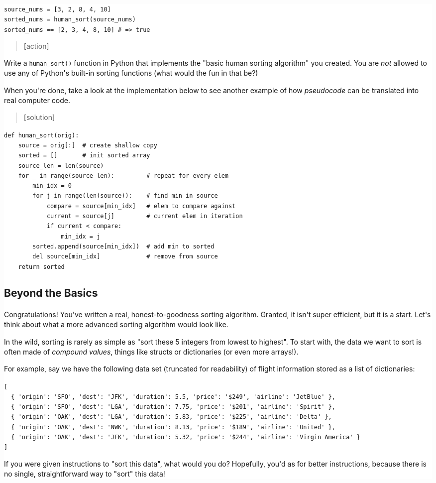 	source_nums = [3, 2, 8, 4, 10]
	sorted_nums = human_sort(source_nums)
	sorted_nums == [2, 3, 4, 8, 10] # => true

> [action]
>
Write a `human_sort()` function in Python that implements the "basic human sorting algorithm" you created. You are _not_ allowed to use any of Python's built-in sorting functions (what would the fun in that be?)

When you're done, take a look at the implementation below to see another example of how _pseudocode_ can be translated into real computer code.

> [solution]
>
	def human_sort(orig):
	    source = orig[:]  # create shallow copy
	    sorted = []       # init sorted array
	    source_len = len(source)
	    for _ in range(source_len):         # repeat for every elem
	        min_idx = 0
	        for j in range(len(source)):    # find min in source
	            compare = source[min_idx]   # elem to compare against
	            current = source[j]         # current elem in iteration
	            if current < compare:
	                min_idx = j
	        sorted.append(source[min_idx])  # add min to sorted
	        del source[min_idx]             # remove from source
	    return sorted

## Beyond the Basics

Congratulations! You've written a real, honest-to-goodness sorting algorithm. Granted, it isn't super efficient, but it is a start. Let's think about what a more advanced sorting algorithm would look like.

In the wild, sorting is rarely as simple as "sort these 5 integers from lowest to highest". To start with, the data we want to sort is often made of _compound values_, things like structs or dictionaries (or even more arrays!).

For example, say we have the following data set (truncated for readability) of flight information stored as a list of dictionaries:

	[
	  { 'origin': 'SFO', 'dest': 'JFK', 'duration': 5.5, 'price': '$249', 'airline': 'JetBlue' },
	  { 'origin': 'SFO', 'dest': 'LGA', 'duration': 7.75, 'price': '$201', 'airline': 'Spirit' },
	  { 'origin': 'OAK', 'dest': 'LGA', 'duration': 5.83, 'price': '$225', 'airline': 'Delta' },
	  { 'origin': 'OAK', 'dest': 'NWK', 'duration': 8.13, 'price': '$189', 'airline': 'United' },
	  { 'origin': 'OAK', 'dest': 'JFK', 'duration': 5.32, 'price': '$244', 'airline': 'Virgin America' }
	]

If you were given instructions to "sort this data", what would you do? Hopefully, you'd as for better instructions, because there is no single, straightforward way to "sort" this data!

